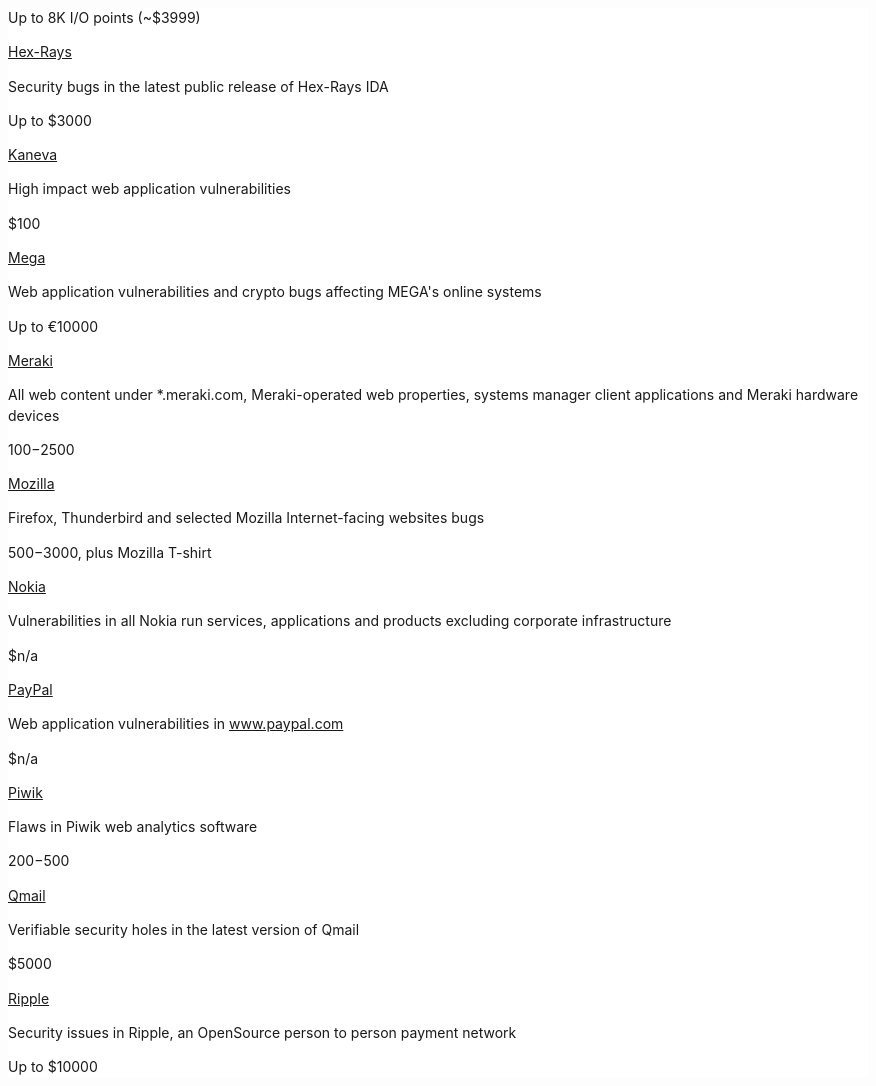 Up to 8K I/O points (~$3999)

[Hex-Rays](http://www.hex-rays.com/bugbounty.shtml)

Security bugs in the latest public release of Hex-Rays IDA

Up to $3000

[Kaneva](http://docs.kaneva.com/mediawiki/index.php/Bug_Bounty)

High impact web application vulnerabilities

$100

[Mega](https://mega.co.nz/#blog_6)

Web application vulnerabilities and crypto bugs affecting MEGA's online systems

Up to €10000

[Meraki](http://www.meraki.com/trust/#srp)

All web content under \*.meraki.com, Meraki-operated web properties, systems manager client applications and Meraki hardware devices

$100-$2500

[Mozilla](http://www.mozilla.org/security/bug-bounty.html)

Firefox, Thunderbird and selected Mozilla Internet-facing websites bugs

$500-$3000, plus Mozilla T-shirt

[Nokia](http://www.nokia.com/global/security/security/)

Vulnerabilities in all Nokia run services, applications and products excluding corporate infrastructure

$n/a

[PayPal](https://cms.paypal.com/cgi-bin/marketingweb?cmd=_render-content&content_ID=security/reporting_security_issues)

Web application vulnerabilities in www.paypal.com

$n/a

[Piwik](http://piwik.org/security/)

Flaws in Piwik web analytics software

$200-$500

[Qmail](http://cr.yp.to/qmail/guarantee.html)

Verifiable security holes in the latest version of Qmail

$5000

[Ripple](https://ripple.com/bug-bounty/)

Security issues in Ripple, an OpenSource person to person payment network

Up to $10000
